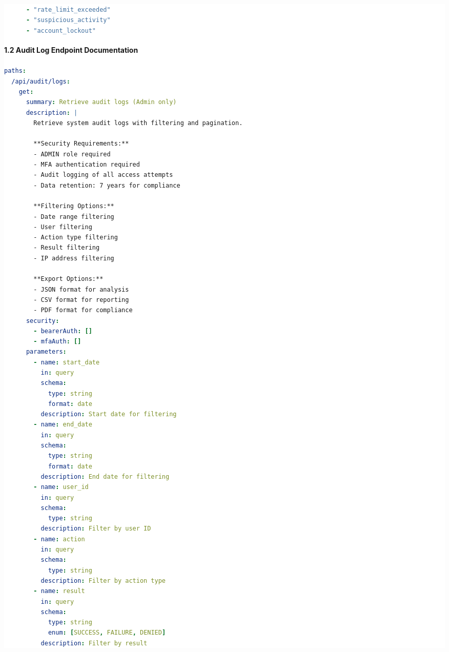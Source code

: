 ```yaml
      - "rate_limit_exceeded"
      - "suspicious_activity"
      - "account_lockout"
```

#### **1.2 Audit Log Endpoint Documentation**

```yaml
paths:
  /api/audit/logs:
    get:
      summary: Retrieve audit logs (Admin only)
      description: |
        Retrieve system audit logs with filtering and pagination.
        
        **Security Requirements:**
        - ADMIN role required
        - MFA authentication required
        - Audit logging of all access attempts
        - Data retention: 7 years for compliance
        
        **Filtering Options:**
        - Date range filtering
        - User filtering
        - Action type filtering
        - Result filtering
        - IP address filtering
        
        **Export Options:**
        - JSON format for analysis
        - CSV format for reporting
        - PDF format for compliance
      security:
        - bearerAuth: []
        - mfaAuth: []
      parameters:
        - name: start_date
          in: query
          schema:
            type: string
            format: date
          description: Start date for filtering
        - name: end_date
          in: query
          schema:
            type: string
            format: date
          description: End date for filtering
        - name: user_id
          in: query
          schema:
            type: string
          description: Filter by user ID
        - name: action
          in: query
          schema:
            type: string
          description: Filter by action type
        - name: result
          in: query
          schema:
            type: string
            enum: [SUCCESS, FAILURE, DENIED]
          description: Filter by result
```